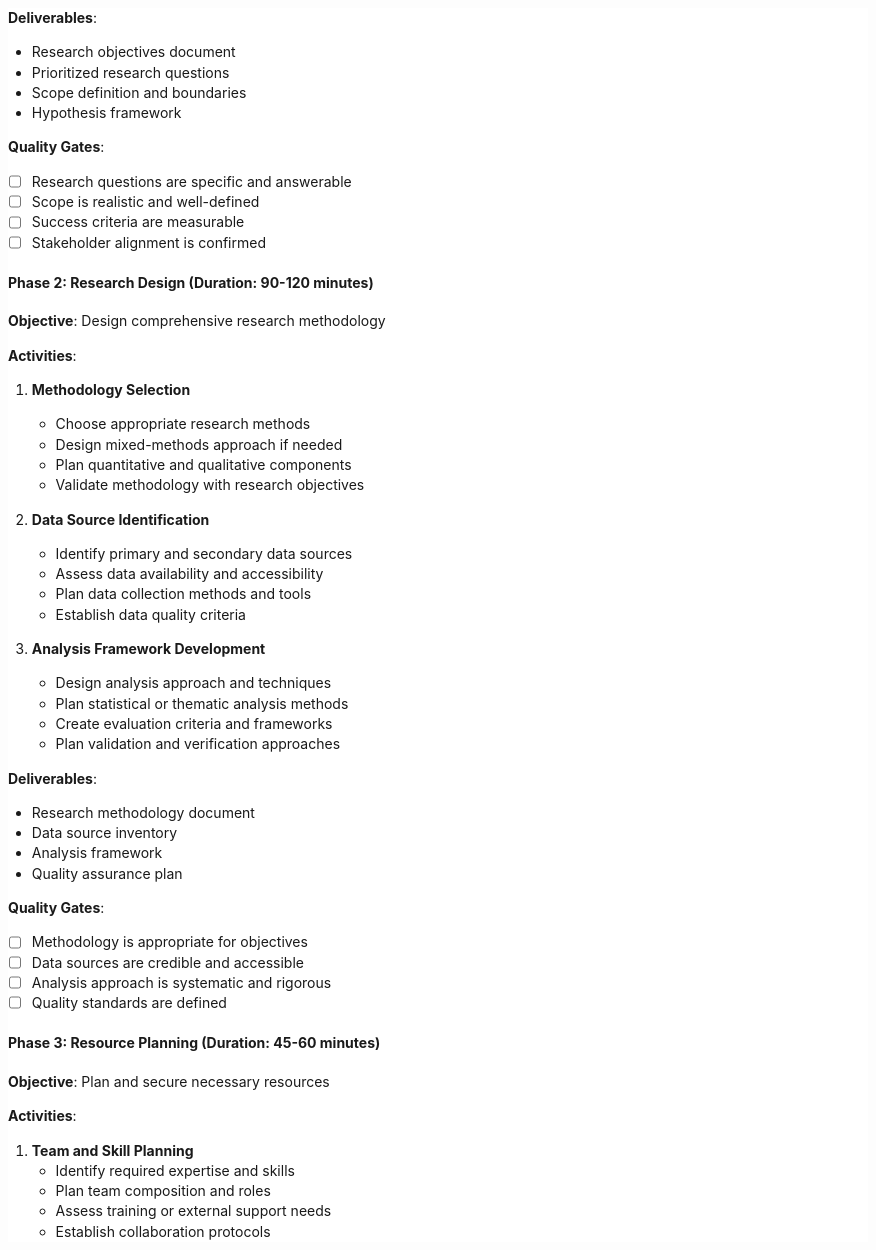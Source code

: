 **Deliverables**:
- Research objectives document
- Prioritized research questions
- Scope definition and boundaries
- Hypothesis framework

**Quality Gates**:
- [ ] Research questions are specific and answerable
- [ ] Scope is realistic and well-defined
- [ ] Success criteria are measurable
- [ ] Stakeholder alignment is confirmed

#### Phase 2: Research Design (Duration: 90-120 minutes)
**Objective**: Design comprehensive research methodology

**Activities**:
1. **Methodology Selection**
   - Choose appropriate research methods
   - Design mixed-methods approach if needed
   - Plan quantitative and qualitative components
   - Validate methodology with research objectives

2. **Data Source Identification**
   - Identify primary and secondary data sources
   - Assess data availability and accessibility
   - Plan data collection methods and tools
   - Establish data quality criteria

3. **Analysis Framework Development**
   - Design analysis approach and techniques
   - Plan statistical or thematic analysis methods
   - Create evaluation criteria and frameworks
   - Plan validation and verification approaches

**Deliverables**:
- Research methodology document
- Data source inventory
- Analysis framework
- Quality assurance plan

**Quality Gates**:
- [ ] Methodology is appropriate for objectives
- [ ] Data sources are credible and accessible
- [ ] Analysis approach is systematic and rigorous
- [ ] Quality standards are defined

#### Phase 3: Resource Planning (Duration: 45-60 minutes)
**Objective**: Plan and secure necessary resources

**Activities**:
1. **Team and Skill Planning**
   - Identify required expertise and skills
   - Plan team composition and roles
   - Assess training or external support needs
   - Establish collaboration protocols
